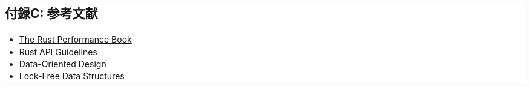 ## 付録C: 参考文献

- [The Rust Performance Book](https://nnethercote.github.io/perf-book/)
- [Rust API Guidelines](https://rust-lang.github.io/api-guidelines/)
- [Data-Oriented Design](https://www.dataorienteddesign.com/)
- [Lock-Free Data Structures](https://www.cs.cmu.edu/~410-s05/lectures/L31_LockFree.pdf)